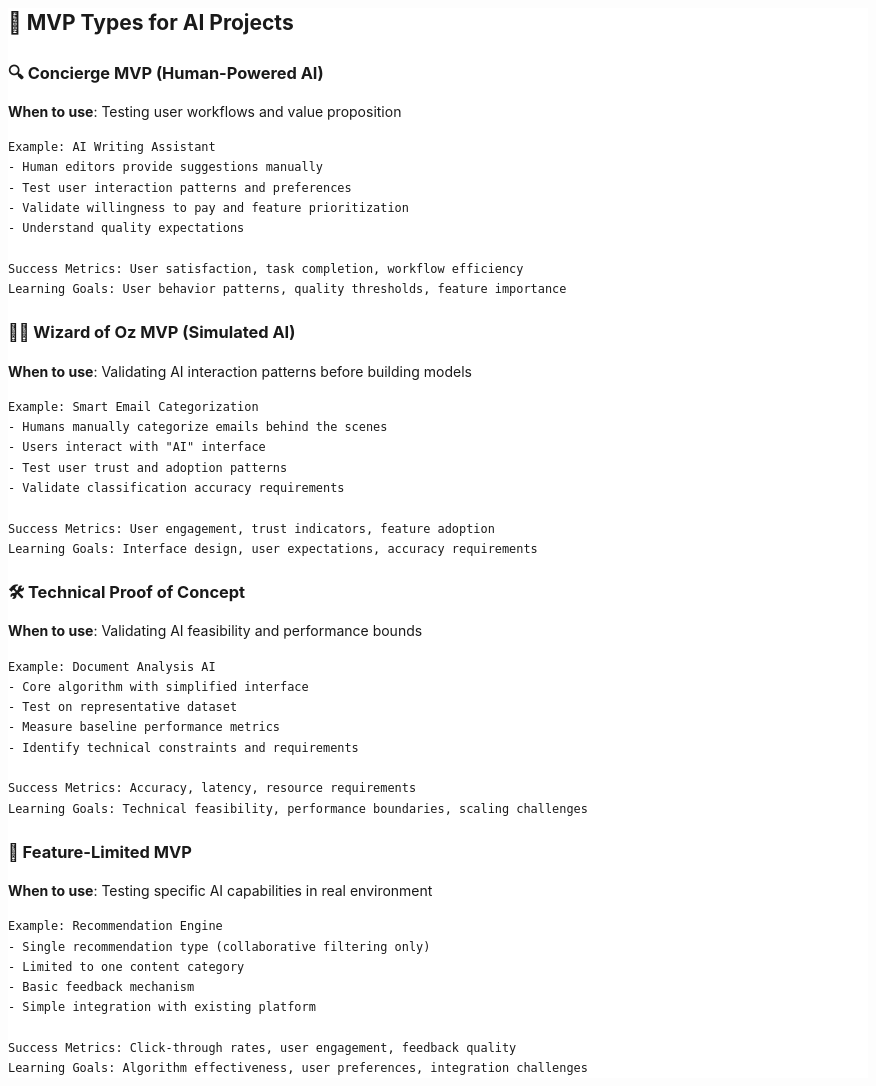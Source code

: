 ## 🎯 **MVP Types for AI Projects**

### **🔍 Concierge MVP** (Human-Powered AI)
**When to use**: Testing user workflows and value proposition
```
Example: AI Writing Assistant
- Human editors provide suggestions manually
- Test user interaction patterns and preferences
- Validate willingness to pay and feature prioritization
- Understand quality expectations

Success Metrics: User satisfaction, task completion, workflow efficiency
Learning Goals: User behavior patterns, quality thresholds, feature importance
```

### **🧙‍♂️ Wizard of Oz MVP** (Simulated AI)
**When to use**: Validating AI interaction patterns before building models
```
Example: Smart Email Categorization
- Humans manually categorize emails behind the scenes
- Users interact with "AI" interface
- Test user trust and adoption patterns
- Validate classification accuracy requirements

Success Metrics: User engagement, trust indicators, feature adoption
Learning Goals: Interface design, user expectations, accuracy requirements
```

### **🛠️ Technical Proof of Concept**
**When to use**: Validating AI feasibility and performance bounds
```
Example: Document Analysis AI
- Core algorithm with simplified interface
- Test on representative dataset
- Measure baseline performance metrics
- Identify technical constraints and requirements

Success Metrics: Accuracy, latency, resource requirements
Learning Goals: Technical feasibility, performance boundaries, scaling challenges
```

### **🎯 Feature-Limited MVP**
**When to use**: Testing specific AI capabilities in real environment
```
Example: Recommendation Engine
- Single recommendation type (collaborative filtering only)
- Limited to one content category
- Basic feedback mechanism
- Simple integration with existing platform

Success Metrics: Click-through rates, user engagement, feedback quality
Learning Goals: Algorithm effectiveness, user preferences, integration challenges
```
